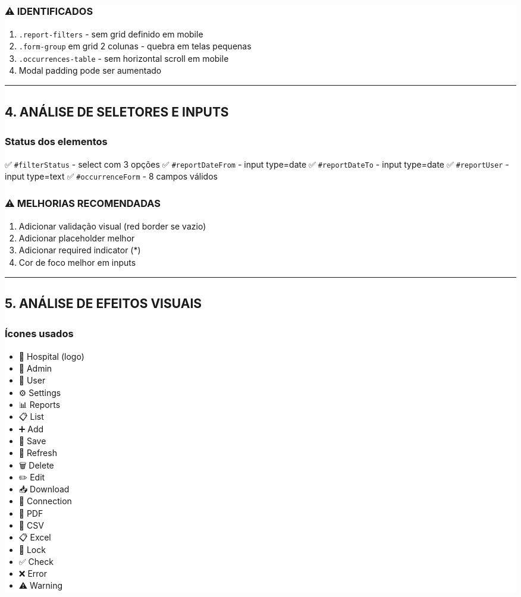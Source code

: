 ### ⚠️ IDENTIFICADOS
1. `.report-filters` - sem grid definido em mobile
2. `.form-group` em grid 2 colunas - quebra em telas pequenas
3. `.occurrences-table` - sem horizontal scroll em mobile
4. Modal padding pode ser aumentado

---

## 4. ANÁLISE DE SELETORES E INPUTS

### Status dos elementos
✅ `#filterStatus` - select com 3 opções
✅ `#reportDateFrom` - input type=date
✅ `#reportDateTo` - input type=date
✅ `#reportUser` - input type=text
✅ `#occurrenceForm` - 8 campos válidos

### ⚠️ MELHORIAS RECOMENDADAS
1. Adicionar validação visual (red border se vazio)
2. Adicionar placeholder melhor
3. Adicionar required indicator (*)
4. Cor de foco melhor em inputs

---

## 5. ANÁLISE DE EFEITOS VISUAIS

### Ícones usados
- 🏥 Hospital (logo)
- 👑 Admin
- 👤 User
- ⚙️ Settings
- 📊 Reports
- 📋 List
- ➕ Add
- 💾 Save
- 🔄 Refresh
- 🗑️ Delete
- ✏️ Edit
- 📥 Download
- 🔌 Connection
- 📄 PDF
- 📝 CSV
- 📋 Excel
- 🔐 Lock
- ✅ Check
- ❌ Error
- ⚠️ Warning
